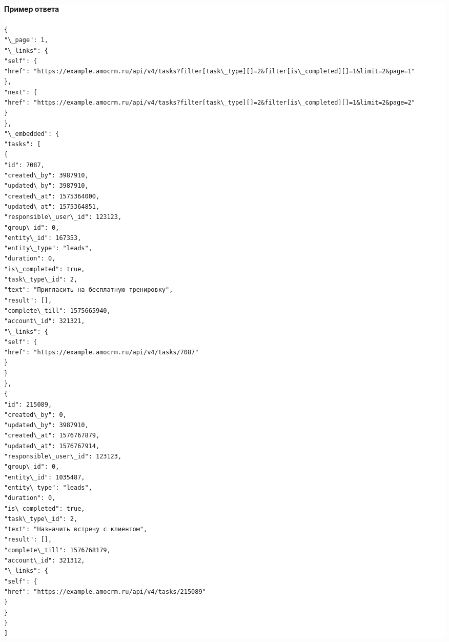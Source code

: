 #### Пример ответа

```
{
"\_page": 1,
"\_links": {
"self": {
"href": "https://example.amocrm.ru/api/v4/tasks?filter[task\_type][]=2&filter[is\_completed][]=1&limit=2&page=1"
},
"next": {
"href": "https://example.amocrm.ru/api/v4/tasks?filter[task\_type][]=2&filter[is\_completed][]=1&limit=2&page=2"
}
},
"\_embedded": {
"tasks": [
{
"id": 7087,
"created\_by": 3987910,
"updated\_by": 3987910,
"created\_at": 1575364000,
"updated\_at": 1575364851,
"responsible\_user\_id": 123123,
"group\_id": 0,
"entity\_id": 167353,
"entity\_type": "leads",
"duration": 0,
"is\_completed": true,
"task\_type\_id": 2,
"text": "Пригласить на бесплатную тренировку",
"result": [],
"complete\_till": 1575665940,
"account\_id": 321321,
"\_links": {
"self": {
"href": "https://example.amocrm.ru/api/v4/tasks/7087"
}
}
},
{
"id": 215089,
"created\_by": 0,
"updated\_by": 3987910,
"created\_at": 1576767879,
"updated\_at": 1576767914,
"responsible\_user\_id": 123123,
"group\_id": 0,
"entity\_id": 1035487,
"entity\_type": "leads",
"duration": 0,
"is\_completed": true,
"task\_type\_id": 2,
"text": "Назначить встречу с клиентом",
"result": [],
"complete\_till": 1576768179,
"account\_id": 321312,
"\_links": {
"self": {
"href": "https://example.amocrm.ru/api/v4/tasks/215089"
}
}
}
]
```